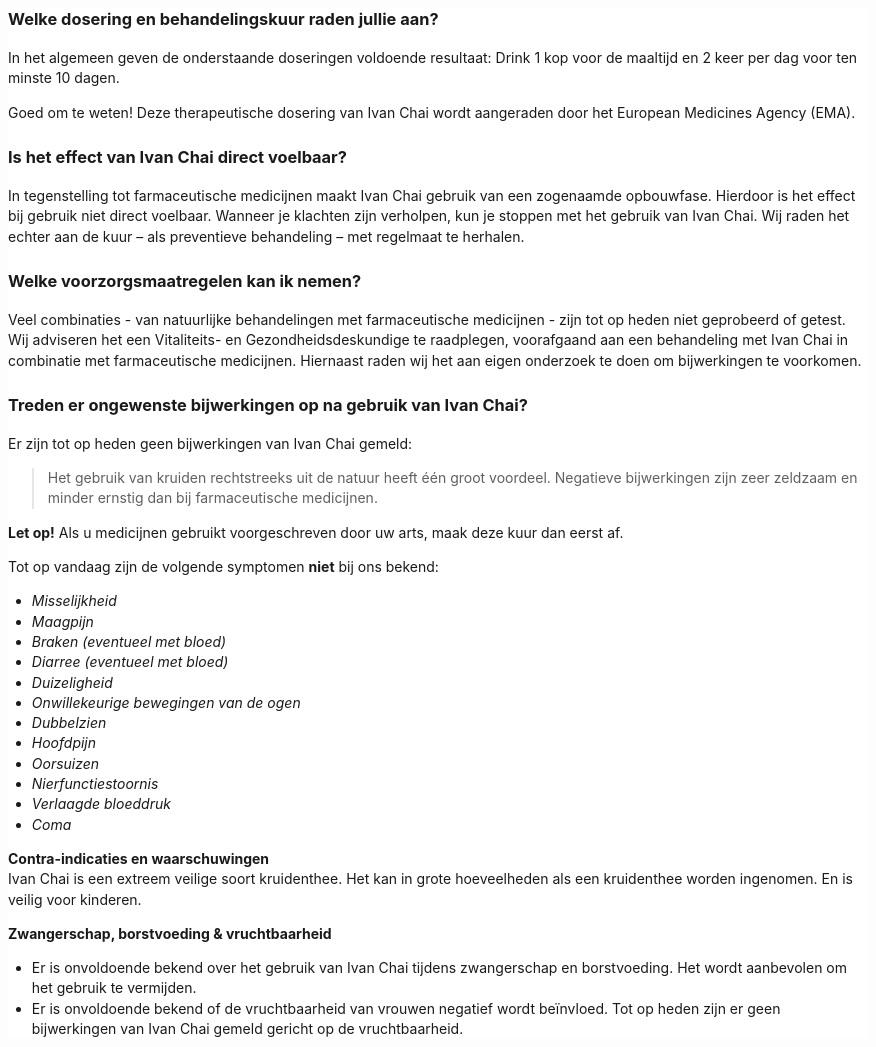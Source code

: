 ### Welke dosering en behandelingskuur raden jullie aan?
In het algemeen geven de onderstaande doseringen voldoende resultaat:
Drink 1 kop voor de maaltijd en 2 keer per dag voor ten minste 10 dagen. <br>

Goed om te weten! Deze therapeutische dosering van Ivan Chai wordt aangeraden door het European Medicines Agency (EMA).

### Is het effect van Ivan Chai direct voelbaar?
In tegenstelling tot farmaceutische medicijnen maakt Ivan Chai gebruik van een zogenaamde opbouwfase. Hierdoor is het effect bij gebruik niet direct voelbaar. Wanneer je klachten zijn verholpen, kun je stoppen met het gebruik van Ivan Chai. Wij raden het echter aan de kuur – als preventieve behandeling – met regelmaat te herhalen.

### Welke voorzorgsmaatregelen kan ik nemen?  
Veel combinaties - van natuurlijke behandelingen met farmaceutische medicijnen - zijn tot op heden niet geprobeerd of getest. Wij adviseren het een Vitaliteits- en Gezondheidsdeskundige te raadplegen, voorafgaand aan een behandeling met Ivan Chai in combinatie met farmaceutische medicijnen. Hiernaast raden wij het aan eigen onderzoek te doen om bijwerkingen te voorkomen.
 
### Treden er ongewenste bijwerkingen op na gebruik van Ivan Chai?
Er zijn tot op heden geen bijwerkingen van Ivan Chai gemeld:
> Het gebruik van kruiden rechtstreeks uit de natuur heeft één groot voordeel. Negatieve bijwerkingen zijn zeer zeldzaam en minder ernstig dan bij farmaceutische medicijnen.
 
**Let op!**
Als u medicijnen gebruikt voorgeschreven door uw arts, maak deze kuur dan eerst af.
 
Tot op vandaag zijn de volgende symptomen **niet** bij ons bekend:
 
* _Misselijkheid_
* _Maagpijn_
* _Braken (eventueel met bloed)_
* _Diarree (eventueel met bloed)_
* _Duizeligheid_
* _Onwillekeurige bewegingen van de ogen_
* _Dubbelzien_
* _Hoofdpijn_
* _Oorsuizen_
* _Nierfunctiestoornis_
* _Verlaagde bloeddruk_
* _Coma_
 
**Contra-indicaties en waarschuwingen** <br>
Ivan Chai is een extreem veilige soort kruidenthee. Het kan in grote hoeveelheden als een kruidenthee worden ingenomen. En is veilig voor kinderen.
 
**Zwangerschap, borstvoeding & vruchtbaarheid** <br>
* Er is onvoldoende bekend over het gebruik van Ivan Chai tijdens zwangerschap en borstvoeding. Het wordt aanbevolen om het gebruik te vermijden.
* Er is onvoldoende bekend of de vruchtbaarheid van vrouwen negatief wordt beïnvloed. Tot op heden zijn er geen bijwerkingen van Ivan Chai gemeld gericht op de vruchtbaarheid.
 
